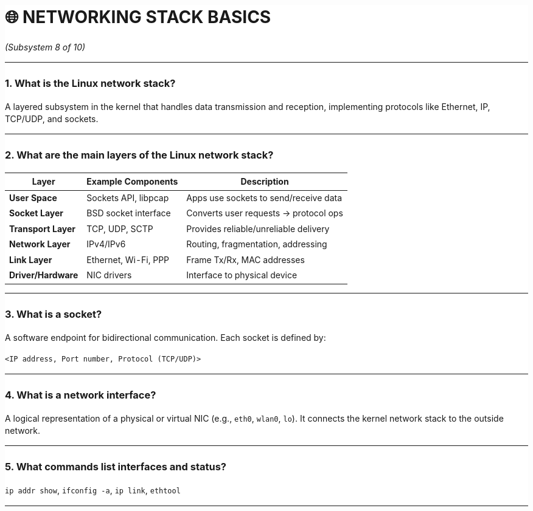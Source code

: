 # 🌐 NETWORKING STACK BASICS

*(Subsystem 8 of 10)*

---

### 1. What is the Linux network stack?

A layered subsystem in the kernel that handles data transmission and reception, implementing protocols like Ethernet, IP, TCP/UDP, and sockets.

---

### 2. What are the main layers of the Linux network stack?

| Layer               | Example Components   | Description                           |
| ------------------- | -------------------- | ------------------------------------- |
| **User Space**      | Sockets API, libpcap | Apps use sockets to send/receive data |
| **Socket Layer**    | BSD socket interface | Converts user requests → protocol ops |
| **Transport Layer** | TCP, UDP, SCTP       | Provides reliable/unreliable delivery |
| **Network Layer**   | IPv4/IPv6            | Routing, fragmentation, addressing    |
| **Link Layer**      | Ethernet, Wi-Fi, PPP | Frame Tx/Rx, MAC addresses            |
| **Driver/Hardware** | NIC drivers          | Interface to physical device          |

---

### 3. What is a socket?

A software endpoint for bidirectional communication.
Each socket is defined by:

```
<IP address, Port number, Protocol (TCP/UDP)>
```

---

### 4. What is a network interface?

A logical representation of a physical or virtual NIC (e.g., `eth0`, `wlan0`, `lo`).
It connects the kernel network stack to the outside network.

---

### 5. What commands list interfaces and status?

`ip addr show`, `ifconfig -a`, `ip link`, `ethtool`

---
